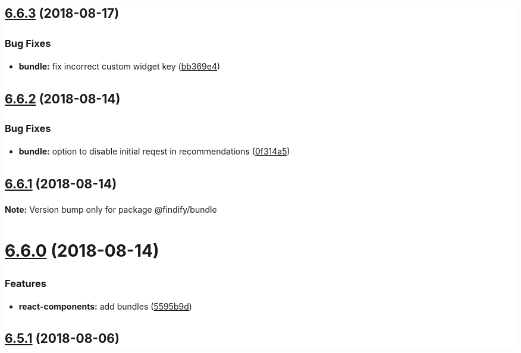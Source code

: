 
<a name="6.6.3"></a>
## [6.6.3](https://github.com/findify/findify-js/tree/master/packages/analytics/compare/@findify/bundle@6.6.2...@findify/bundle@6.6.3) (2018-08-17)


### Bug Fixes

* **bundle:** fix incorrect custom widget key ([bb369e4](https://github.com/findify/findify-js/tree/master/packages/analytics/commit/bb369e4))





<a name="6.6.2"></a>
## [6.6.2](https://github.com/findify/findify-js/tree/master/packages/analytics/compare/@findify/bundle@6.6.1...@findify/bundle@6.6.2) (2018-08-14)


### Bug Fixes

* **bundle:** option to disable initial reqest in recommendations ([0f314a5](https://github.com/findify/findify-js/tree/master/packages/analytics/commit/0f314a5))





<a name="6.6.1"></a>
## [6.6.1](https://github.com/findify/findify-js/tree/master/packages/analytics/compare/@findify/bundle@6.6.0...@findify/bundle@6.6.1) (2018-08-14)

**Note:** Version bump only for package @findify/bundle





<a name="6.6.0"></a>
# [6.6.0](https://github.com/findify/findify-js/tree/master/packages/analytics/compare/@findify/bundle@6.5.1...@findify/bundle@6.6.0) (2018-08-14)


### Features

* **react-components:** add bundles ([5595b9d](https://github.com/findify/findify-js/tree/master/packages/analytics/commit/5595b9d))





<a name="6.5.1"></a>
## [6.5.1](https://github.com/findify/findify-js/tree/master/packages/analytics/compare/@findify/bundle@6.5.0...@findify/bundle@6.5.1) (2018-08-06)
